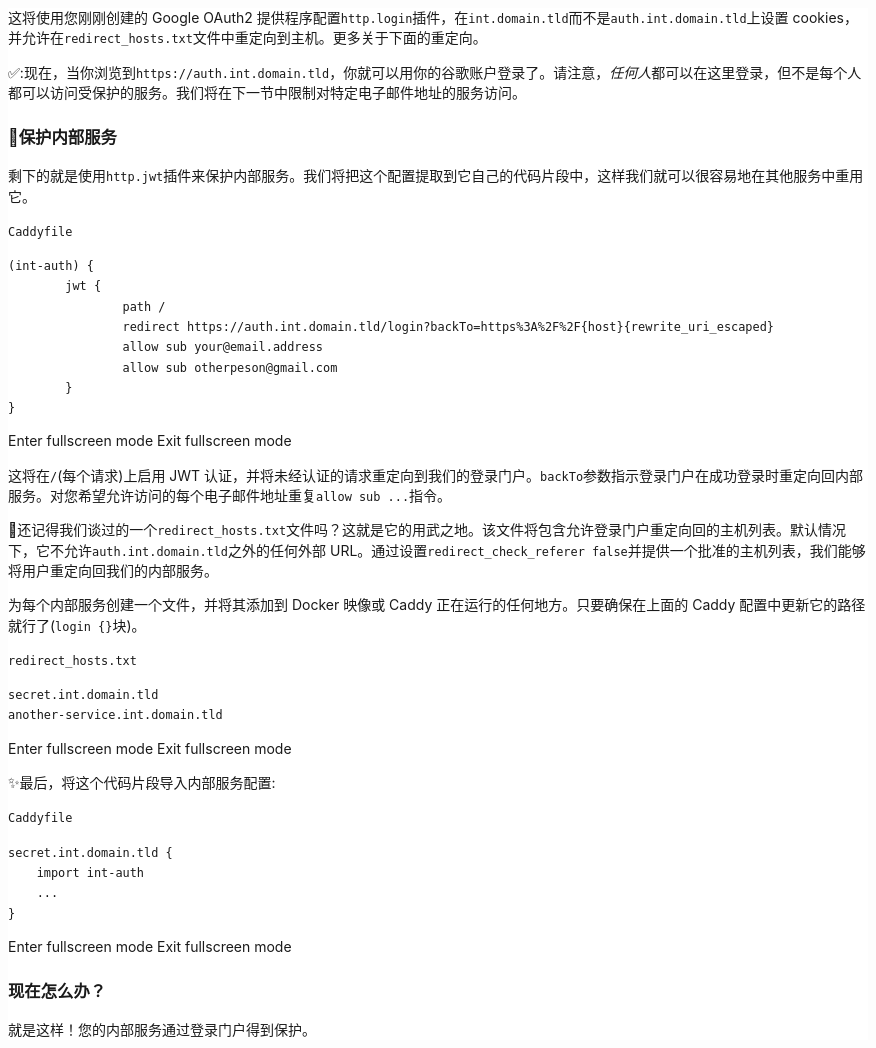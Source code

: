 这将使用您刚刚创建的 Google OAuth2 提供程序配置`http.login`插件，在`int.domain.tld`而不是`auth.int.domain.tld`上设置 cookies，并允许在`redirect_hosts.txt`文件中重定向到主机。更多关于下面的重定向。

✅:现在，当你浏览到`https://auth.int.domain.tld`，你就可以用你的谷歌账户登录了。请注意，*任何人*都可以在这里登录，但不是每个人都可以访问受保护的服务。我们将在下一节中限制对特定电子邮件地址的服务访问。

### 🔐保护内部服务

剩下的就是使用`http.jwt`插件来保护内部服务。我们将把这个配置提取到它自己的代码片段中，这样我们就可以很容易地在其他服务中重用它。

`Caddyfile`

```
(int-auth) {
        jwt {
                path /
                redirect https://auth.int.domain.tld/login?backTo=https%3A%2F%2F{host}{rewrite_uri_escaped}
                allow sub your@email.address
                allow sub otherpeson@gmail.com
        }
} 
```

Enter fullscreen mode Exit fullscreen mode

这将在`/`(每个请求)上启用 JWT 认证，并将未经认证的请求重定向到我们的登录门户。`backTo`参数指示登录门户在成功登录时重定向回内部服务。对您希望允许访问的每个电子邮件地址重复`allow sub ...`指令。

💭还记得我们谈过的一个`redirect_hosts.txt`文件吗？这就是它的用武之地。该文件将包含允许登录门户重定向回的主机列表。默认情况下，它不允许`auth.int.domain.tld`之外的任何外部 URL。通过设置`redirect_check_referer false`并提供一个批准的主机列表，我们能够将用户重定向回我们的内部服务。

为每个内部服务创建一个文件，并将其添加到 Docker 映像或 Caddy 正在运行的任何地方。只要确保在上面的 Caddy 配置中更新它的路径就行了(`login {}`块)。

`redirect_hosts.txt`

```
secret.int.domain.tld
another-service.int.domain.tld 
```

Enter fullscreen mode Exit fullscreen mode

✨最后，将这个代码片段导入内部服务配置:

`Caddyfile`

```
secret.int.domain.tld {
    import int-auth
    ...
} 
```

Enter fullscreen mode Exit fullscreen mode

### 现在怎么办？

就是这样！您的内部服务通过登录门户得到保护。
